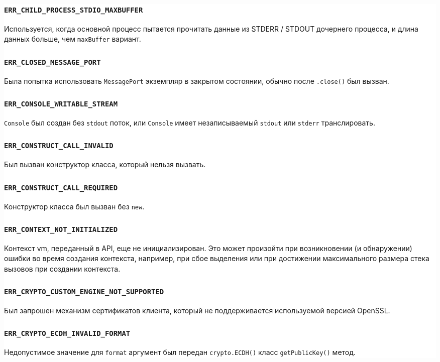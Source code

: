 <a id="ERR_CHILD_PROCESS_STDIO_MAXBUFFER"></a>

### `ERR_CHILD_PROCESS_STDIO_MAXBUFFER`

Используется, когда основной процесс пытается прочитать данные из STDERR / STDOUT дочернего процесса, и длина данных больше, чем `maxBuffer` вариант.

<a id="ERR_CLOSED_MESSAGE_PORT"></a>

### `ERR_CLOSED_MESSAGE_PORT`



Была попытка использовать `MessagePort` экземпляр в закрытом состоянии, обычно после `.close()` был вызван.

<a id="ERR_CONSOLE_WRITABLE_STREAM"></a>

### `ERR_CONSOLE_WRITABLE_STREAM`

`Console` был создан без `stdout` поток, или `Console` имеет незаписываемый `stdout` или `stderr` транслировать.

<a id="ERR_CONSTRUCT_CALL_INVALID"></a>

### `ERR_CONSTRUCT_CALL_INVALID`



Был вызван конструктор класса, который нельзя вызвать.

<a id="ERR_CONSTRUCT_CALL_REQUIRED"></a>

### `ERR_CONSTRUCT_CALL_REQUIRED`

Конструктор класса был вызван без `new`.

<a id="ERR_CONTEXT_NOT_INITIALIZED"></a>

### `ERR_CONTEXT_NOT_INITIALIZED`

Контекст vm, переданный в API, еще не инициализирован. Это может произойти при возникновении (и обнаружении) ошибки во время создания контекста, например, при сбое выделения или при достижении максимального размера стека вызовов при создании контекста.

<a id="ERR_CRYPTO_CUSTOM_ENGINE_NOT_SUPPORTED"></a>

### `ERR_CRYPTO_CUSTOM_ENGINE_NOT_SUPPORTED`

Был запрошен механизм сертификатов клиента, который не поддерживается используемой версией OpenSSL.

<a id="ERR_CRYPTO_ECDH_INVALID_FORMAT"></a>

### `ERR_CRYPTO_ECDH_INVALID_FORMAT`

Недопустимое значение для `format` аргумент был передан `crypto.ECDH()` класс `getPublicKey()` метод.
